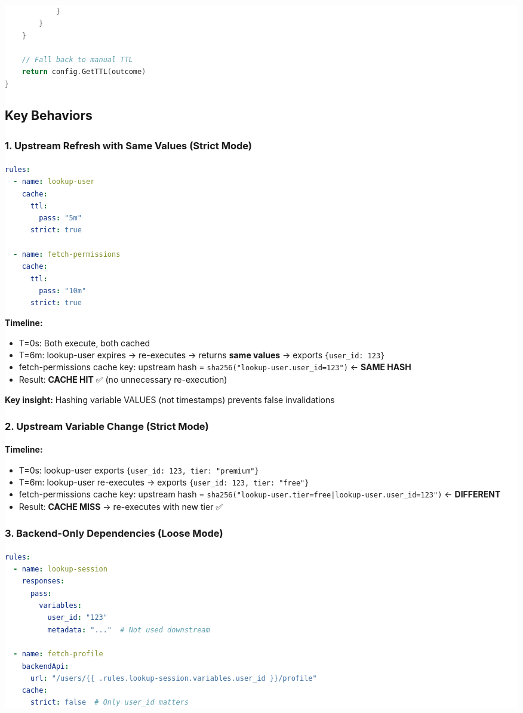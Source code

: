 ```go
            }
        }
    }

    // Fall back to manual TTL
    return config.GetTTL(outcome)
}
```

## Key Behaviors

### 1. Upstream Refresh with Same Values (Strict Mode)

```yaml
rules:
  - name: lookup-user
    cache:
      ttl:
        pass: "5m"
      strict: true

  - name: fetch-permissions
    cache:
      ttl:
        pass: "10m"
      strict: true
```

**Timeline:**
- T=0s: Both execute, both cached
- T=6m: lookup-user expires → re-executes → returns **same values** → exports `{user_id: 123}`
- fetch-permissions cache key: upstream hash = `sha256("lookup-user.user_id=123")` ← **SAME HASH**
- Result: **CACHE HIT** ✅ (no unnecessary re-execution)

**Key insight:** Hashing variable VALUES (not timestamps) prevents false invalidations

### 2. Upstream Variable Change (Strict Mode)

**Timeline:**
- T=0s: lookup-user exports `{user_id: 123, tier: "premium"}`
- T=6m: lookup-user re-executes → exports `{user_id: 123, tier: "free"}`
- fetch-permissions cache key: upstream hash = `sha256("lookup-user.tier=free|lookup-user.user_id=123")` ← **DIFFERENT**
- Result: **CACHE MISS** → re-executes with new tier ✅

### 3. Backend-Only Dependencies (Loose Mode)

```yaml
rules:
  - name: lookup-session
    responses:
      pass:
        variables:
          user_id: "123"
          metadata: "..."  # Not used downstream

  - name: fetch-profile
    backendApi:
      url: "/users/{{ .rules.lookup-session.variables.user_id }}/profile"
    cache:
      strict: false  # Only user_id matters
```
